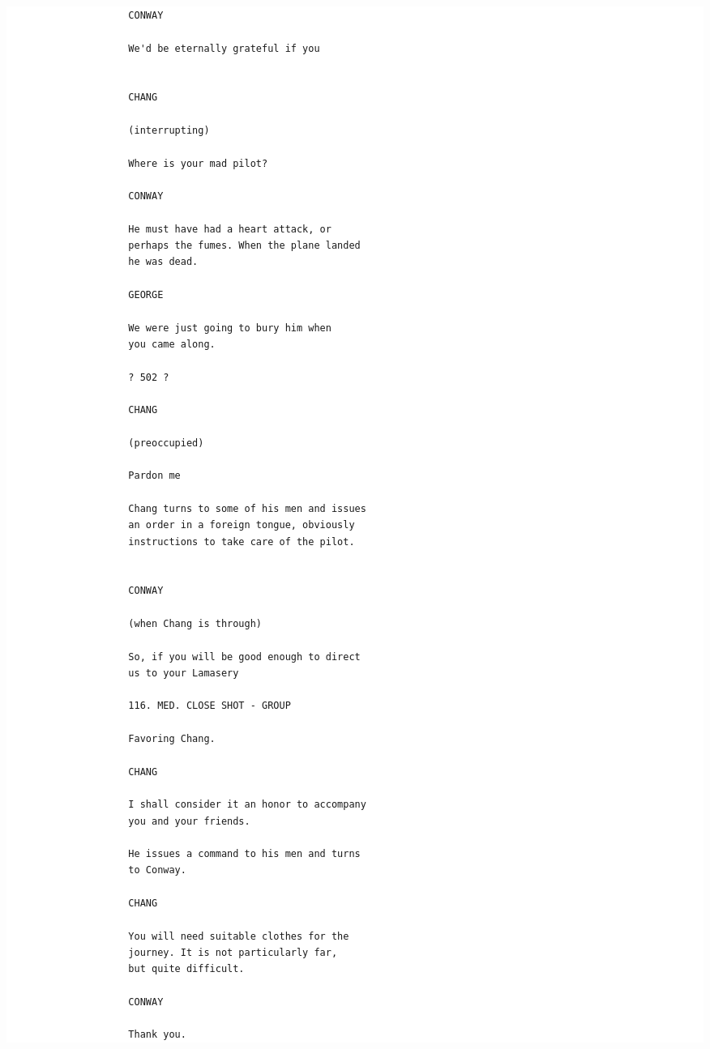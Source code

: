                          CONWAY
                                     
                         We'd be eternally grateful if you
 
                                                              
                         CHANG
                                     
                         (interrupting)
                                     
                         Where is your mad pilot?
                                     
                         CONWAY
                                     
                         He must have had a heart attack, or 
                         perhaps the fumes. When the plane landed 
                         he was dead.
                                      
                         GEORGE
                                     
                         We were just going to bury him when 
                         you came along.
                                      
                         ? 502 ?
                                     
                         CHANG
                                     
                         (preoccupied)
                                     
                         Pardon me
                                     
                         Chang turns to some of his men and issues 
                         an order in a foreign tongue, obviously 
                         instructions to take care of the pilot.
 
                                                              
                         CONWAY
                                     
                         (when Chang is through)
                                     
                         So, if you will be good enough to direct 
                         us to your Lamasery
                                      
                         116. MED. CLOSE SHOT - GROUP
                                     
                         Favoring Chang.
                                     
                         CHANG
                                     
                         I shall consider it an honor to accompany 
                         you and your friends.
                                      
                         He issues a command to his men and turns 
                         to Conway.
                                      
                         CHANG
                                     
                         You will need suitable clothes for the 
                         journey. It is not particularly far, 
                         but quite difficult.
                                      
                         CONWAY
                                     
                         Thank you.
                                     